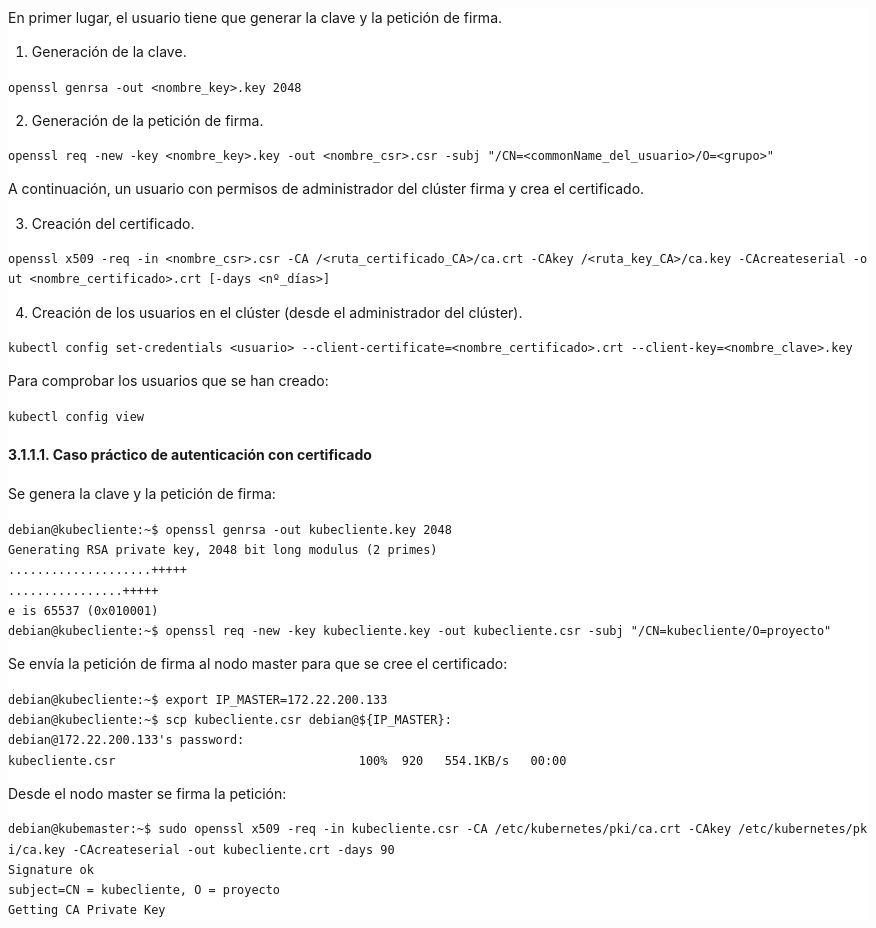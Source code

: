 En primer lugar, el usuario tiene que generar la clave y la petición de firma.

1. Generación de la clave.
~~~
openssl genrsa -out <nombre_key>.key 2048
~~~

2. Generación de la petición de firma.
~~~
openssl req -new -key <nombre_key>.key -out <nombre_csr>.csr -subj "/CN=<commonName_del_usuario>/O=<grupo>"
~~~

A continuación, un usuario con permisos de administrador del clúster firma y crea el certificado.

3. Creación del certificado.
~~~
openssl x509 -req -in <nombre_csr>.csr -CA /<ruta_certificado_CA>/ca.crt -CAkey /<ruta_key_CA>/ca.key -CAcreateserial -out <nombre_certificado>.crt [-days <nº_días>]
~~~

4. Creación de los usuarios en el clúster (desde el administrador del clúster).
~~~
kubectl config set-credentials <usuario> --client-certificate=<nombre_certificado>.crt --client-key=<nombre_clave>.key
~~~

Para comprobar los usuarios que se han creado:
~~~
kubectl config view
~~~

#### 3.1.1.1. Caso práctico de autenticación con certificado
Se genera la clave y la petición de firma:
~~~
debian@kubecliente:~$ openssl genrsa -out kubecliente.key 2048
Generating RSA private key, 2048 bit long modulus (2 primes)
....................+++++
................+++++
e is 65537 (0x010001)
debian@kubecliente:~$ openssl req -new -key kubecliente.key -out kubecliente.csr -subj "/CN=kubecliente/O=proyecto"
~~~

Se envía la petición de firma al nodo master para que se cree el certificado:
~~~
debian@kubecliente:~$ export IP_MASTER=172.22.200.133
debian@kubecliente:~$ scp kubecliente.csr debian@${IP_MASTER}:
debian@172.22.200.133's password: 
kubecliente.csr                                  100%  920   554.1KB/s   00:00 
~~~

Desde el nodo master se firma la petición:
~~~
debian@kubemaster:~$ sudo openssl x509 -req -in kubecliente.csr -CA /etc/kubernetes/pki/ca.crt -CAkey /etc/kubernetes/pki/ca.key -CAcreateserial -out kubecliente.crt -days 90
Signature ok
subject=CN = kubecliente, O = proyecto
Getting CA Private Key
~~~
